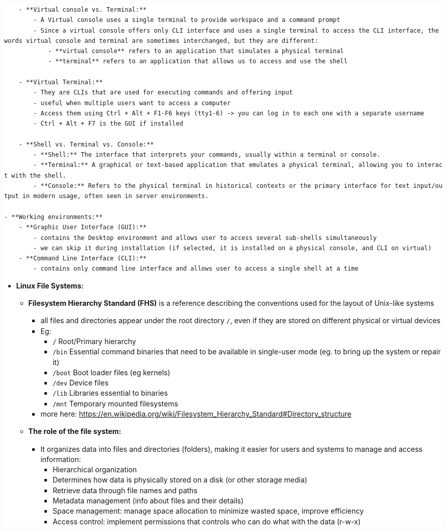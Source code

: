         - **Virtual console vs. Terminal:**
            - A Virtual console uses a single terminal to provide workspace and a command prompt
            - Since a virtual console offers only CLI interface and uses a single terminal to access the CLI interface, the words virtual console and terminal are sometimes interchanged, but they are different:
                - **virtual console** refers to an application that simulates a physical terminal 
                - **terminal** refers to an application that allows us to access and use the shell
        
        - **Virtual Terminal:**
            - They are CLIs that are used for executing commands and offering input
            - useful when multiple users want to access a computer
            - Access them using Ctrl + Alt + F1-F6 keys (tty1-6) -> you can log in to each one with a separate username
            - Ctrl + Alt + F7 is the GUI if installed
        
        - **Shell vs. Terminal vs. Console:**
            - **Shell:** The interface that interprets your commands, usually within a terminal or console.
            - **Terminal:** A graphical or text-based application that emulates a physical terminal, allowing you to interact with the shell.
            - **Console:** Refers to the physical terminal in historical contexts or the primary interface for text input/output in modern usage, often seen in server environments.

    - **Working environments:**
        - **Graphic User Interface (GUI):**
            - contains the Desktop environment and allows user to access several sub-shells simultaneously
            - we can skip it during installation (if selected, it is installed on a physical console, and CLI on virtual)
        - **Command Line Interface (CLI):**
            - contains only command line interface and allows user to access a single shell at a time

- **Linux File Systems:**
    - **Filesystem Hierarchy Standard (FHS)** is a reference describing the conventions used for the layout of Unix-like systems
        - all files and directories appear under the root directory `/`, even if they are stored on different physical or virtual devices
        - Eg:
            - `/` Root/Primary hierarchy
            - `/bin` Essential command binaries that need to be available in single-user mode (eg. to bring up the system or repair it)
            - `/boot` Boot loader files (eg kernels)
            - `/dev` Device files
            - `/lib` Libraries essential to binaries
            - `/mnt` Temporary mounted filesystems
        - more here: https://en.wikipedia.org/wiki/Filesystem_Hierarchy_Standard#Directory_structure

    - **The role of the file system:**
        - It organizes data into files and directories (folders), making it easier for users and systems to manage and access information:
            - Hierarchical organization
            - Determines how data is physically stored on a disk (or other storage media)
            - Retrieve data through file names and paths
            - Metadata management (info about files and their details)
            - Space management: manage space allocation to minimize wasted space, improve efficiency
            - Access control: implement permissions that controls who can do what with the data (r-w-x)
    
